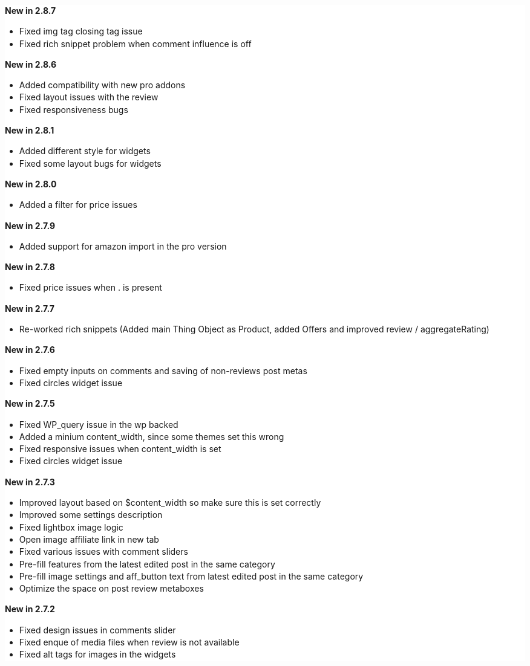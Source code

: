 **New in 2.8.7**

- Fixed img tag closing tag issue
- Fixed rich snippet problem when comment influence is off

**New in 2.8.6**

- Added compatibility with new pro addons
- Fixed layout issues with the review
- Fixed responsiveness bugs

**New in 2.8.1**

- Added different style for widgets
- Fixed some layout bugs for widgets

**New in 2.8.0**

- Added a filter for price issues

**New in 2.7.9**

- Added support for amazon import in the pro version

**New in 2.7.8**

- Fixed price issues when . is present

**New in 2.7.7**

- Re-worked rich snippets (Added main Thing Object as Product, added Offers and improved review / aggregateRating)

**New in 2.7.6**

 - Fixed empty inputs on comments and saving of non-reviews post metas
 - Fixed circles widget issue

**New in 2.7.5**

 - Fixed WP_query issue in the wp backed
 - Added a minium content_width, since some themes set this wrong
 - Fixed responsive issues when content_width is set
 - Fixed circles widget issue

**New in 2.7.3**

 - Improved layout based on $content_width so make sure this is set correctly
 - Improved some settings description
 - Fixed lightbox image logic
 - Open image affiliate link in new tab
 - Fixed various issues with comment sliders
 - Pre-fill features from the latest edited post in the same category
 - Pre-fill image settings and aff_button text from latest edited post in the same category
 - Optimize the space on post review metaboxes

**New in 2.7.2**

 - Fixed design issues in comments slider
 - Fixed enque of media files when review is not available
 - Fixed alt tags for images in the widgets
